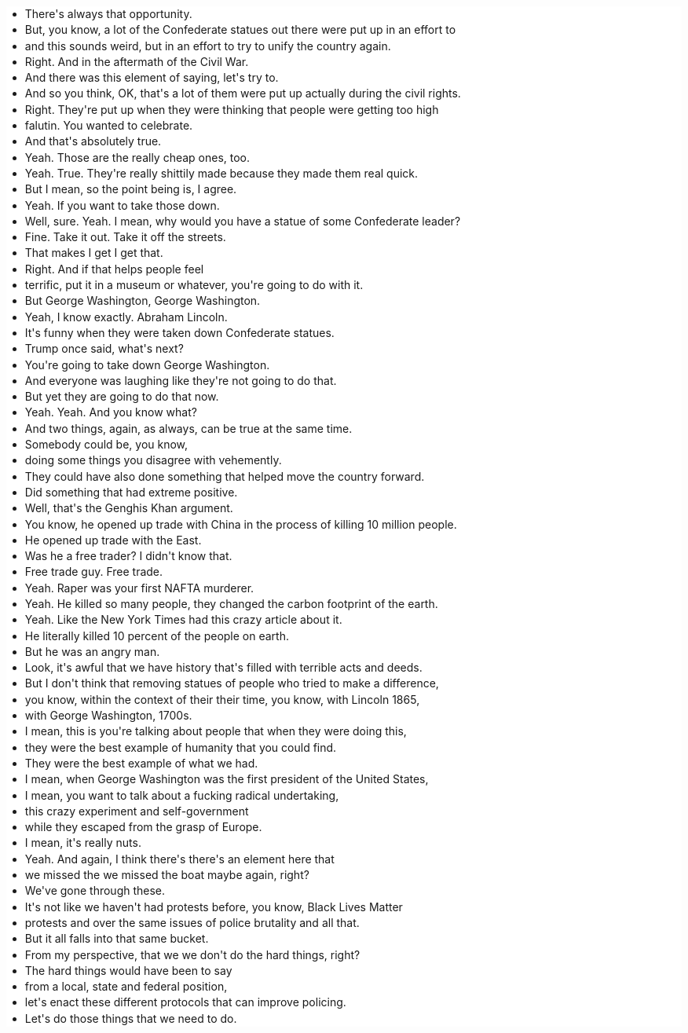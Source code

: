 *  There's always that opportunity.
*  But, you know, a lot of the Confederate statues out there were put up in an effort to
*  and this sounds weird, but in an effort to try to unify the country again.
*  Right. And in the aftermath of the Civil War.
*  And there was this element of saying, let's try to.
*  And so you think, OK, that's a lot of them were put up actually during the civil rights.
*  Right. They're put up when they were thinking that people were getting too high
* falutin. You wanted to celebrate.
*  And that's absolutely true.
*  Yeah. Those are the really cheap ones, too.
*  Yeah. True. They're really shittily made because they made them real quick.
*  But I mean, so the point being is, I agree.
*  Yeah. If you want to take those down.
*  Well, sure. Yeah. I mean, why would you have a statue of some Confederate leader?
*  Fine. Take it out. Take it off the streets.
*  That makes I get I get that.
*  Right. And if that helps people feel
*  terrific, put it in a museum or whatever, you're going to do with it.
*  But George Washington, George Washington.
*  Yeah, I know exactly. Abraham Lincoln.
*  It's funny when they were taken down Confederate statues.
*  Trump once said, what's next?
*  You're going to take down George Washington.
*  And everyone was laughing like they're not going to do that.
*  But yet they are going to do that now.
*  Yeah. Yeah. And you know what?
*  And two things, again, as always, can be true at the same time.
*  Somebody could be, you know,
*  doing some things you disagree with vehemently.
*  They could have also done something that helped move the country forward.
*  Did something that had extreme positive.
*  Well, that's the Genghis Khan argument.
*  You know, he opened up trade with China in the process of killing 10 million people.
*  He opened up trade with the East.
*  Was he a free trader? I didn't know that.
*  Free trade guy. Free trade.
*  Yeah. Raper was your first NAFTA murderer.
*  Yeah. He killed so many people, they changed the carbon footprint of the earth.
*  Yeah. Like the New York Times had this crazy article about it.
*  He literally killed 10 percent of the people on earth.
*  But he was an angry man.
*  Look, it's awful that we have history that's filled with terrible acts and deeds.
*  But I don't think that removing statues of people who tried to make a difference,
*  you know, within the context of their their time, you know, with Lincoln 1865,
*  with George Washington, 1700s.
*  I mean, this is you're talking about people that when they were doing this,
*  they were the best example of humanity that you could find.
*  They were the best example of what we had.
*  I mean, when George Washington was the first president of the United States,
*  I mean, you want to talk about a fucking radical undertaking,
*  this crazy experiment and self-government
*  while they escaped from the grasp of Europe.
*  I mean, it's really nuts.
*  Yeah. And again, I think there's there's an element here that
*  we missed the we missed the boat maybe again, right?
*  We've gone through these.
*  It's not like we haven't had protests before, you know, Black Lives Matter
*  protests and over the same issues of police brutality and all that.
*  But it all falls into that same bucket.
*  From my perspective, that we we don't do the hard things, right?
*  The hard things would have been to say
*  from a local, state and federal position,
*  let's enact these different protocols that can improve policing.
*  Let's do those things that we need to do.